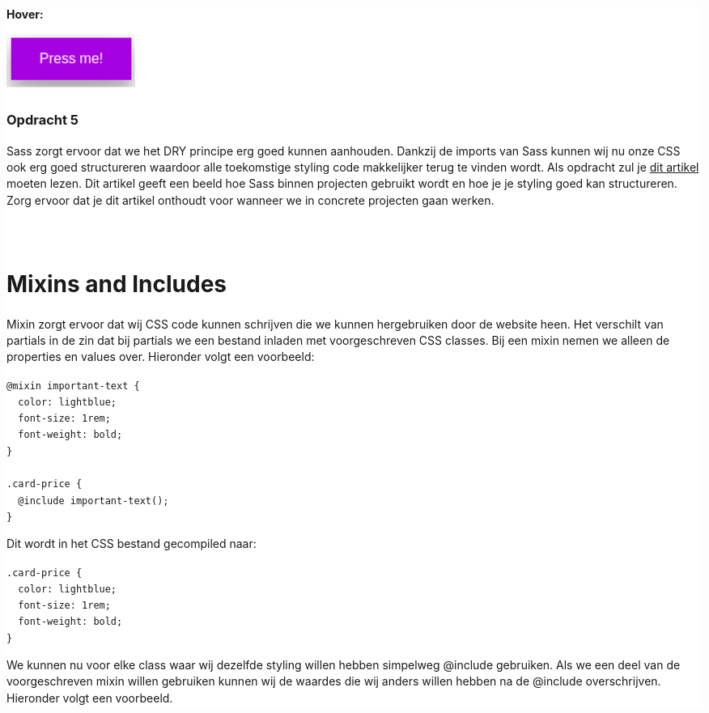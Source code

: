 **Hover:**

![alt_text](images/image8.png)

### **Opdracht 5**

Sass zorgt ervoor dat we het DRY principe erg goed kunnen aanhouden. Dankzij de imports van Sass kunnen wij nu onze CSS ook erg goed structureren waardoor alle toekomstige styling code makkelijker terug te vinden wordt. Als opdracht zul je [dit artikel](https://itnext.io/structuring-your-sass-projects-c8d41fa55ed4) moeten lezen. Dit artikel geeft een beeld hoe Sass binnen projecten gebruikt wordt en hoe je je styling goed kan structureren. Zorg ervoor dat je dit artikel onthoudt voor wanneer we in concrete projecten gaan werken.

<br>

# **Mixins and Includes**

Mixin zorgt ervoor dat wij CSS code kunnen schrijven die we kunnen hergebruiken door de website heen. Het verschilt van partials in de zin dat bij partials we een bestand inladen met voorgeschreven CSS classes. Bij een mixin nemen we alleen de properties en values over. Hieronder volgt een voorbeeld: 


```
@mixin important-text {
  color: lightblue;
  font-size: 1rem;
  font-weight: bold;
}

.card-price {
  @include important-text();
}
```


Dit wordt in het CSS bestand gecompiled naar:



```
.card-price {
  color: lightblue;
  font-size: 1rem;
  font-weight: bold;
}
```



We kunnen nu voor elke class waar wij dezelfde styling willen hebben simpelweg @include gebruiken. Als we een deel van de voorgeschreven mixin willen gebruiken kunnen wij de waardes die wij anders willen hebben na de @include overschrijven. Hieronder volgt een voorbeeld.
